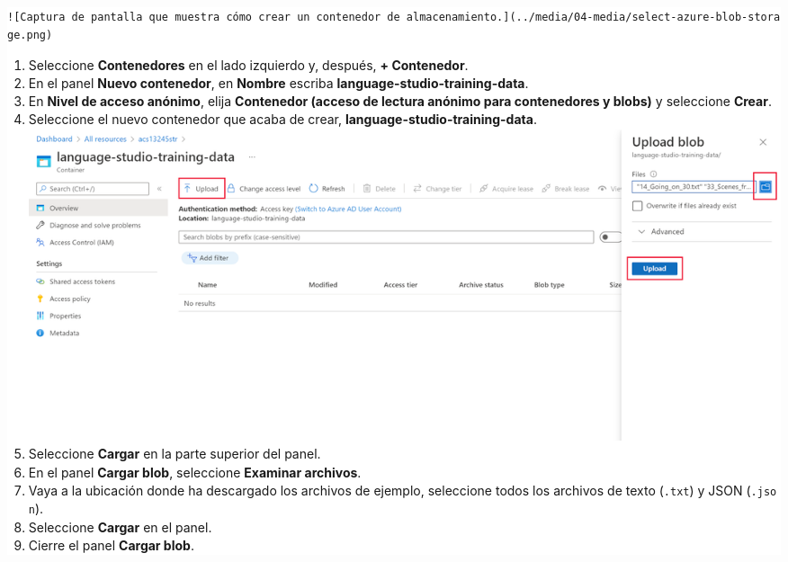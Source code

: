     ![Captura de pantalla que muestra cómo crear un contenedor de almacenamiento.](../media/04-media/select-azure-blob-storage.png)

1. Seleccione **Contenedores** en el lado izquierdo y, después, **+ Contenedor**.
1. En el panel **Nuevo contenedor**, en **Nombre** escriba **language-studio-training-data**.
1. En **Nivel de acceso anónimo**, elija **Contenedor (acceso de lectura anónimo para contenedores y blobs)** y seleccione **Crear**.
1. Seleccione el nuevo contenedor que acaba de crear, **language-studio-training-data**.
    ![Captura de pantalla de la carga de archivos en el contenedor.](../media/04-media/upload-files.png)
1. Seleccione **Cargar** en la parte superior del panel.
1. En el panel **Cargar blob**, seleccione **Examinar archivos**.
1. Vaya a la ubicación donde ha descargado los archivos de ejemplo, seleccione todos los archivos de texto (`.txt`) y JSON (`.json`).
1. Seleccione **Cargar** en el panel.
1. Cierre el panel **Cargar blob**.
